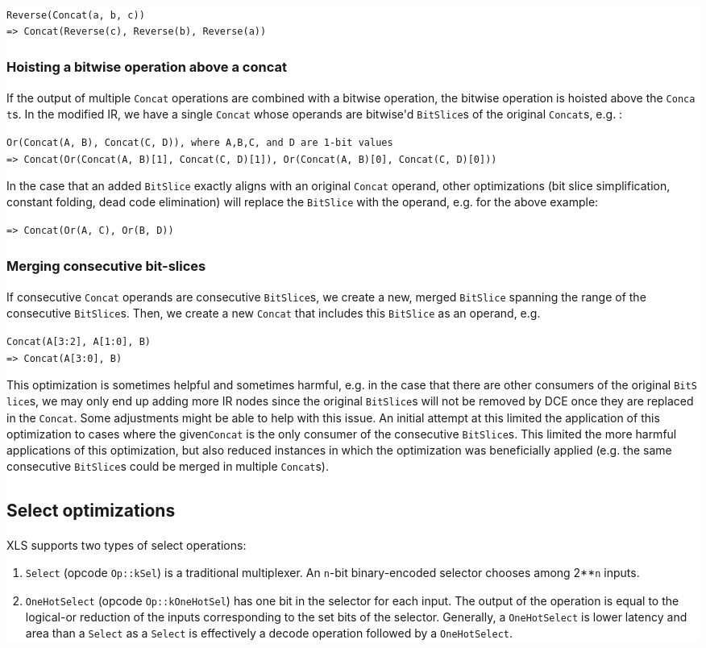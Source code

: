 ```
Reverse(Concat(a, b, c))
=> Concat(Reverse(c), Reverse(b), Reverse(a))
```

### Hoisting a bitwise operation above a concat

If the output of multiple `Concat` operations are combined with a bitwise
operation, the bitwise operation is hoisted above the `Concat`s. In the modified
IR, we have a single `Concat` whose operands are bitwise'd `BitSlice`s of the
original `Concat`s, e.g. :

```
Or(Concat(A, B), Concat(C, D)), where A,B,C, and D are 1-bit values
=> Concat(Or(Concat(A, B)[1], Concat(C, D)[1]), Or(Concat(A, B)[0], Concat(C, D)[0]))
```

In the case that an added `BitSlice` exactly aligns with an original `Concat`
operand, other optimizations (bit slice simplification, constant folding, dead
code elimination) will replace the `BitSlice` with the operand, e.g. for the
above example:

```
=> Concat(Or(A, C), Or(B, D))
```

### Merging consecutive bit-slices

If consecutive `Concat` operands are consecutive `BitSlice`s, we create a new,
merged `BitSlice` spanning the range of the consecutive `BitSlice`s. Then, we
create a new `Concat` that includes this `BitSlice` as an operand, e.g.

```
Concat(A[3:2], A[1:0], B)
=> Concat(A[3:0], B)
```

This optimization is sometimes helpful and sometimes harmful, e.g. in the case
that there are other consumers of the original `BitSlice`s, we may only end up
adding more IR nodes since the original `BitSlice`s will not be removed by DCE
once they are replaced in the `Concat`. Some adjustments might be able to help
with this issue. An initial attempt at this limited the application of this
optimization to cases where the given`Concat` is the only consumer of the
consecutive `BitSlice`s. This limited the more harmful applications of this
optimization, but also reduced instances in which the optimization was
beneficially applied (e.g. the same consecutive `BitSlice`s could be merged in
multiple `Concat`s).

## Select optimizations

XLS supports two types of select operations:

1.  `Select` (opcode `Op::kSel`) is a traditional multiplexer. An `n`-bit
    binary-encoded selector chooses among 2**`n` inputs.

1.  `OneHotSelect` (opcode `Op::kOneHotSel`) has one bit in the selector for
    each input. The output of the operation is equal to the logical-or reduction
    of the inputs corresponding to the set bits of the selector. Generally, a
    `OneHotSelect` is lower latency and area than a `Select` as a `Select` is
    effectively a decode operation followed by a `OneHotSelect`.
